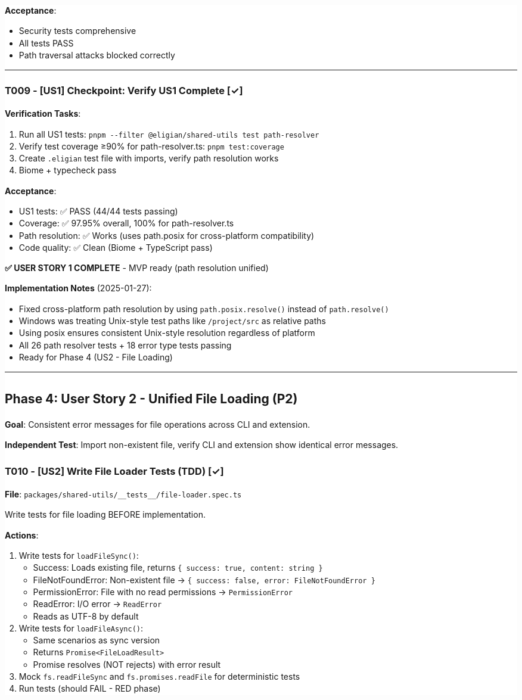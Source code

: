 **Acceptance**:
- Security tests comprehensive
- All tests PASS
- Path traversal attacks blocked correctly

---

### T009 - [US1] Checkpoint: Verify US1 Complete [✓]

**Verification Tasks**:
1. Run all US1 tests: `pnpm --filter @eligian/shared-utils test path-resolver`
2. Verify test coverage ≥90% for path-resolver.ts: `pnpm test:coverage`
3. Create `.eligian` test file with imports, verify path resolution works
4. Biome + typecheck pass

**Acceptance**:
- US1 tests: ✅ PASS (44/44 tests passing)
- Coverage: ✅ 97.95% overall, 100% for path-resolver.ts
- Path resolution: ✅ Works (uses path.posix for cross-platform compatibility)
- Code quality: ✅ Clean (Biome + TypeScript pass)

**✅ USER STORY 1 COMPLETE** - MVP ready (path resolution unified)

**Implementation Notes** (2025-01-27):
- Fixed cross-platform path resolution by using `path.posix.resolve()` instead of `path.resolve()`
- Windows was treating Unix-style test paths like `/project/src` as relative paths
- Using posix ensures consistent Unix-style resolution regardless of platform
- All 26 path resolver tests + 18 error type tests passing
- Ready for Phase 4 (US2 - File Loading)

---

## Phase 4: User Story 2 - Unified File Loading (P2)

**Goal**: Consistent error messages for file operations across CLI and extension.

**Independent Test**: Import non-existent file, verify CLI and extension show identical error messages.

### T010 - [US2] Write File Loader Tests (TDD) [✓]

**File**: `packages/shared-utils/__tests__/file-loader.spec.ts`

Write tests for file loading BEFORE implementation.

**Actions**:
1. Write tests for `loadFileSync()`:
   - Success: Loads existing file, returns `{ success: true, content: string }`
   - FileNotFoundError: Non-existent file → `{ success: false, error: FileNotFoundError }`
   - PermissionError: File with no read permissions → `PermissionError`
   - ReadError: I/O error → `ReadError`
   - Reads as UTF-8 by default
2. Write tests for `loadFileAsync()`:
   - Same scenarios as sync version
   - Returns `Promise<FileLoadResult>`
   - Promise resolves (NOT rejects) with error result
3. Mock `fs.readFileSync` and `fs.promises.readFile` for deterministic tests
4. Run tests (should FAIL - RED phase)
